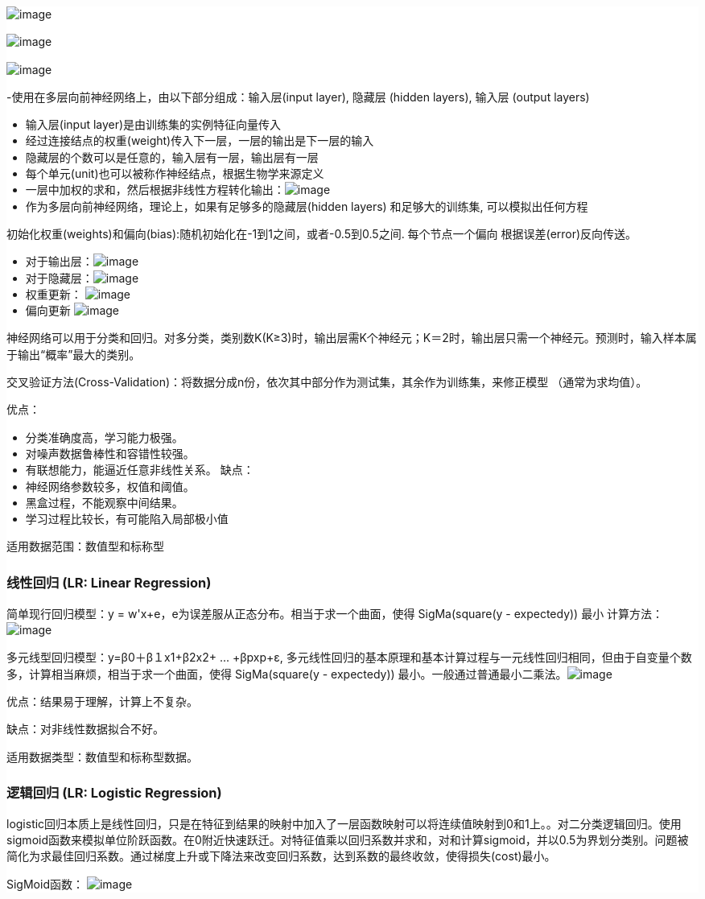 ![image](/images/ml/nn/formula.png)

![image](/images/ml/nn/layers.png)

![image](/images/ml/nn/compute.png)

-使用在多层向前神经网络上，由以下部分组成：输入层(input layer), 隐藏层 (hidden layers), 输入层 (output layers)
- 输入层(input layer)是由训练集的实例特征向量传入
- 经过连接结点的权重(weight)传入下一层，一层的输出是下一层的输入
- 隐藏层的个数可以是任意的，输入层有一层，输出层有一层
- 每个单元(unit)也可以被称作神经结点，根据生物学来源定义
- 一层中加权的求和，然后根据非线性方程转化输出：![image](/images/ml/nn/output.png)
- 作为多层向前神经网络，理论上，如果有足够多的隐藏层(hidden layers) 和足够大的训练集, 可以模拟出任何方程

初始化权重(weights)和偏向(bias):随机初始化在-1到1之间，或者-0.5到0.5之间. 每个节点一个偏向 根据误差(error)反向传送。
- 对于输出层：![image](/images/ml/nn/err1.png)
- 对于隐藏层：![image](/images/ml/nn/err2.png)
- 权重更新：  ![image](/images/ml/nn/update1.png)
- 偏向更新    ![image](/images/ml/nn/update2.png)
                                
神经网络可以用于分类和回归。对多分类，类别数K(K≥3)时，输出层需K个神经元；K＝2时，输出层只需一个神经元。预测时，输入样本属于输出“概率”最大的类别。

交叉验证方法(Cross-Validation)：将数据分成n份，依次其中部分作为测试集，其余作为训练集，来修正模型 （通常为求均值）。

优点：
- 分类准确度高，学习能力极强。
- 对噪声数据鲁棒性和容错性较强。
- 有联想能力，能逼近任意非线性关系。
缺点：
- 神经网络参数较多，权值和阈值。
- 黑盒过程，不能观察中间结果。
- 学习过程比较长，有可能陷入局部极小值

适用数据范围：数值型和标称型

### 线性回归 (LR: Linear Regression)
简单现行回归模型：y = w'x+e，e为误差服从正态分布。相当于求一个曲面，使得 SigMa(square(y - expectedy)) 最小
计算方法：![image](/images/ml/lr/compute.png)

多元线型回归模型：y=β0＋β１x1+β2x2+ ... +βpxp+ε, 多元线性回归的基本原理和基本计算过程与一元线性回归相同，但由于自变量个数多，计算相当麻烦，相当于求一个曲面，使得 SigMa(square(y - expectedy)) 最小。一般通过普通最小二乘法。![image](/images/ml/lr/compute2.png)

优点：结果易于理解，计算上不复杂。 

缺点：对非线性数据拟合不好。 

适用数据类型：数值型和标称型数据。 

### 逻辑回归 (LR: Logistic Regression)
logistic回归本质上是线性回归，只是在特征到结果的映射中加入了一层函数映射可以将连续值映射到0和1上。。对二分类逻辑回归。使用sigmoid函数来模拟单位阶跃函数。在0附近快速跃迁。对特征值乘以回归系数并求和，对和计算sigmoid，并以0.5为界划分类别。问题被简化为求最佳回归系数。通过梯度上升或下降法来改变回归系数，达到系数的最终收敛，使得损失(cost)最小。

SigMoid函数：
![image](/images/ml/svm/lr.png)
